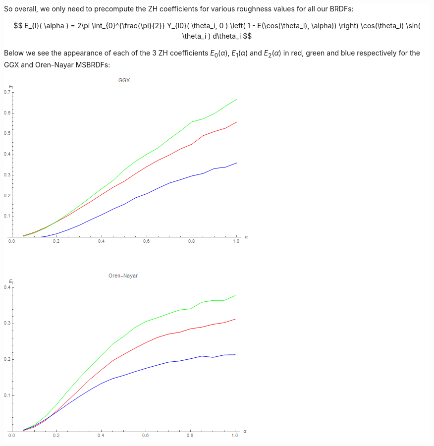 
So overall, we only need to precompute the ZH coefficients for various roughness values for all our BRDFs:

$$
E_{l}( \alpha ) = 2\pi \int_{0}^{\frac{\pi}{2}} Y_{l0}( \theta_i, 0 ) \left( 1 - E(\cos(\theta_i), \alpha)) \right) \cos(\theta_i) \sin( \theta_i ) d\theta_i
$$


Below we see the appearance of each of the 3 ZH coefficients $E_0( \alpha )$, $E_1( \alpha )$ and $E_2( \alpha )$ in red, green and blue respectively for the GGX and Oren-Nayar MSBRDFs:

![ZH](./images/MSBRDFGGXZH.png)

</br>

![ZH](./images/MSBRDFOrenZH.png)

